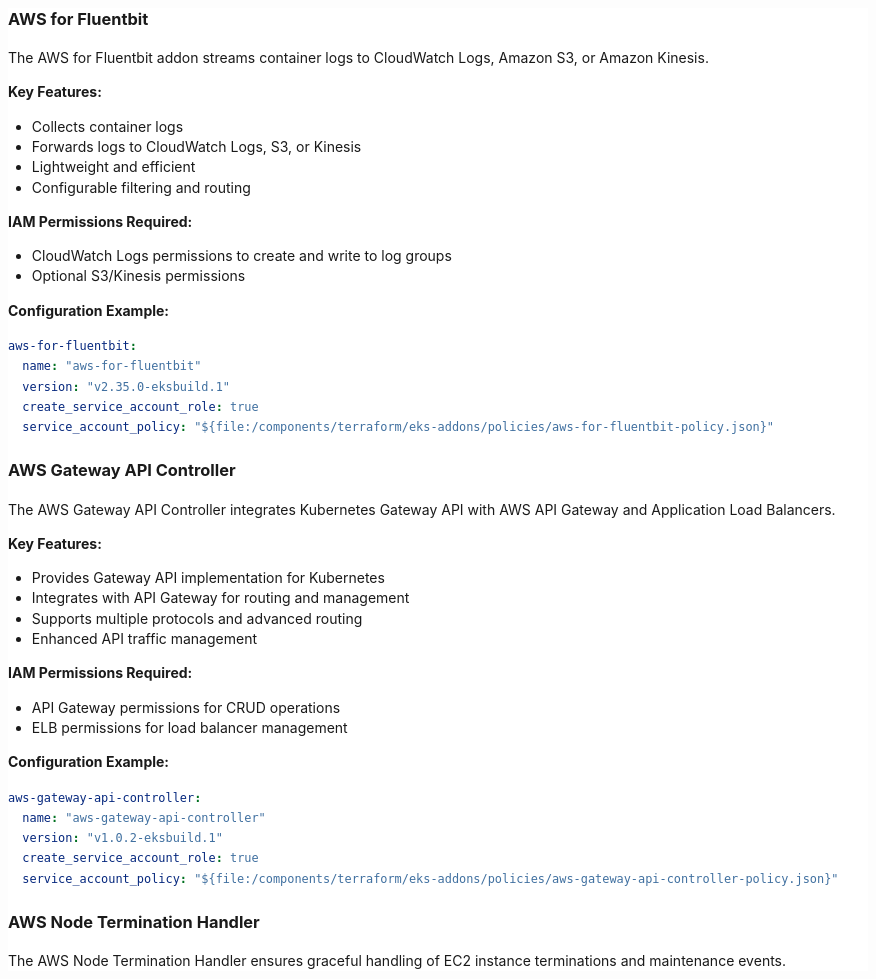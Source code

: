 ### AWS for Fluentbit

The AWS for Fluentbit addon streams container logs to CloudWatch Logs, Amazon S3, or Amazon Kinesis.

**Key Features:**
- Collects container logs
- Forwards logs to CloudWatch Logs, S3, or Kinesis
- Lightweight and efficient
- Configurable filtering and routing

**IAM Permissions Required:**
- CloudWatch Logs permissions to create and write to log groups
- Optional S3/Kinesis permissions

**Configuration Example:**
```yaml
aws-for-fluentbit:
  name: "aws-for-fluentbit"
  version: "v2.35.0-eksbuild.1"
  create_service_account_role: true
  service_account_policy: "${file:/components/terraform/eks-addons/policies/aws-for-fluentbit-policy.json}"
```

### AWS Gateway API Controller

The AWS Gateway API Controller integrates Kubernetes Gateway API with AWS API Gateway and Application Load Balancers.

**Key Features:**
- Provides Gateway API implementation for Kubernetes
- Integrates with API Gateway for routing and management
- Supports multiple protocols and advanced routing
- Enhanced API traffic management

**IAM Permissions Required:**
- API Gateway permissions for CRUD operations
- ELB permissions for load balancer management

**Configuration Example:**
```yaml
aws-gateway-api-controller:
  name: "aws-gateway-api-controller"
  version: "v1.0.2-eksbuild.1"
  create_service_account_role: true
  service_account_policy: "${file:/components/terraform/eks-addons/policies/aws-gateway-api-controller-policy.json}"
```

### AWS Node Termination Handler

The AWS Node Termination Handler ensures graceful handling of EC2 instance terminations and maintenance events.
